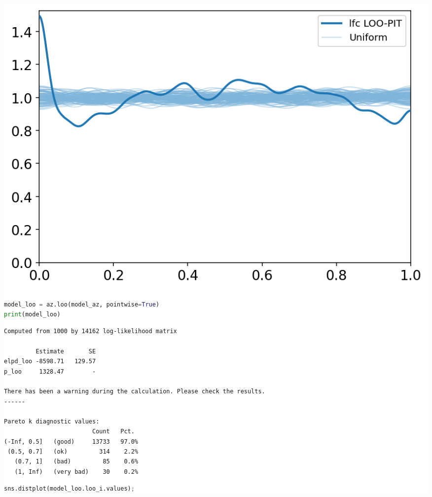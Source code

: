 ![png](speclet-three_SpecletThree-kras-debug_ADVI_files/speclet-three_SpecletThree-kras-debug_ADVI_23_0.png)

```python
model_loo = az.loo(model_az, pointwise=True)
print(model_loo)
```

    Computed from 1000 by 14162 log-likelihood matrix

             Estimate       SE
    elpd_loo -8598.71   129.57
    p_loo     1328.47        -

    There has been a warning during the calculation. Please check the results.
    ------

    Pareto k diagnostic values:
                             Count   Pct.
    (-Inf, 0.5]   (good)     13733   97.0%
     (0.5, 0.7]   (ok)         314    2.2%
       (0.7, 1]   (bad)         85    0.6%
       (1, Inf)   (very bad)    30    0.2%

```python
sns.distplot(model_loo.loo_i.values);
```
